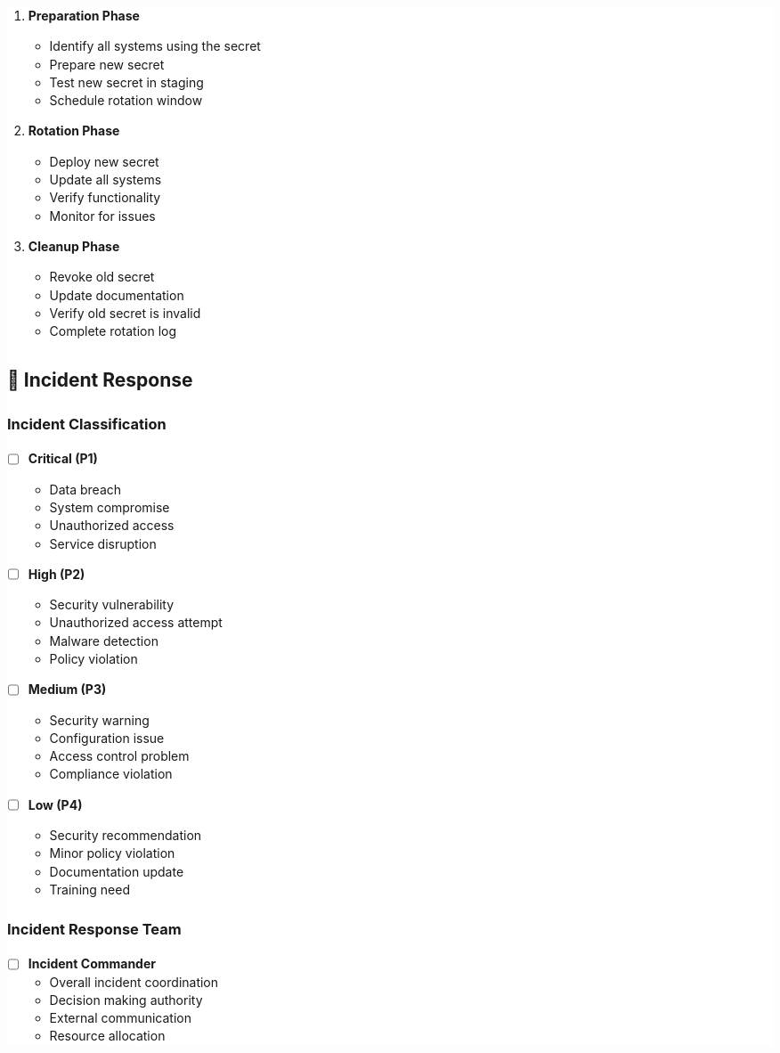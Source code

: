1. **Preparation Phase**
   - Identify all systems using the secret
   - Prepare new secret
   - Test new secret in staging
   - Schedule rotation window

2. **Rotation Phase**
   - Deploy new secret
   - Update all systems
   - Verify functionality
   - Monitor for issues

3. **Cleanup Phase**
   - Revoke old secret
   - Update documentation
   - Verify old secret is invalid
   - Complete rotation log

## 🚨 Incident Response

### Incident Classification

- [ ] **Critical (P1)**
  - Data breach
  - System compromise
  - Unauthorized access
  - Service disruption

- [ ] **High (P2)**
  - Security vulnerability
  - Unauthorized access attempt
  - Malware detection
  - Policy violation

- [ ] **Medium (P3)**
  - Security warning
  - Configuration issue
  - Access control problem
  - Compliance violation

- [ ] **Low (P4)**
  - Security recommendation
  - Minor policy violation
  - Documentation update
  - Training need

### Incident Response Team

- [ ] **Incident Commander**
  - Overall incident coordination
  - Decision making authority
  - External communication
  - Resource allocation
